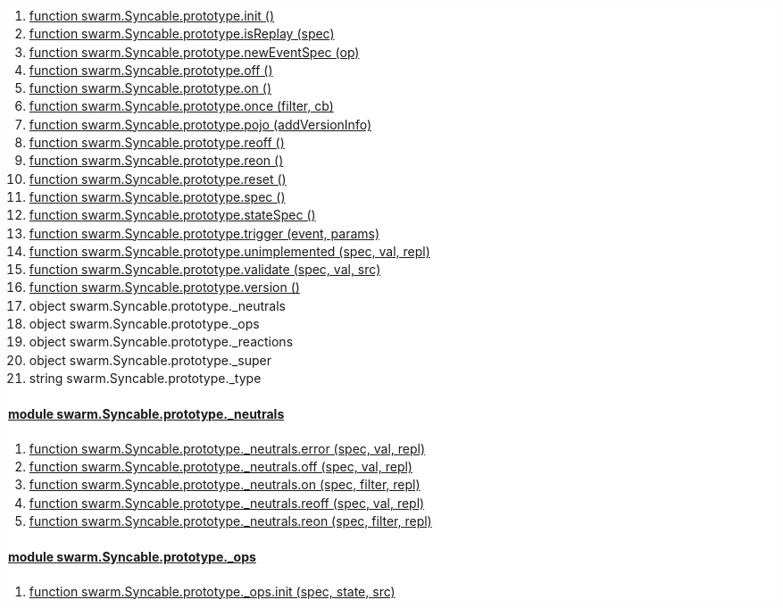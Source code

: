 1.  [function <span class="apidocSignatureSpan">swarm.Syncable.prototype.</span>init ()](#apidoc.element.swarm.Syncable.prototype.init)
1.  [function <span class="apidocSignatureSpan">swarm.Syncable.prototype.</span>isReplay (spec)](#apidoc.element.swarm.Syncable.prototype.isReplay)
1.  [function <span class="apidocSignatureSpan">swarm.Syncable.prototype.</span>newEventSpec (op)](#apidoc.element.swarm.Syncable.prototype.newEventSpec)
1.  [function <span class="apidocSignatureSpan">swarm.Syncable.prototype.</span>off ()](#apidoc.element.swarm.Syncable.prototype.off)
1.  [function <span class="apidocSignatureSpan">swarm.Syncable.prototype.</span>on ()](#apidoc.element.swarm.Syncable.prototype.on)
1.  [function <span class="apidocSignatureSpan">swarm.Syncable.prototype.</span>once (filter, cb)](#apidoc.element.swarm.Syncable.prototype.once)
1.  [function <span class="apidocSignatureSpan">swarm.Syncable.prototype.</span>pojo (addVersionInfo)](#apidoc.element.swarm.Syncable.prototype.pojo)
1.  [function <span class="apidocSignatureSpan">swarm.Syncable.prototype.</span>reoff ()](#apidoc.element.swarm.Syncable.prototype.reoff)
1.  [function <span class="apidocSignatureSpan">swarm.Syncable.prototype.</span>reon ()](#apidoc.element.swarm.Syncable.prototype.reon)
1.  [function <span class="apidocSignatureSpan">swarm.Syncable.prototype.</span>reset ()](#apidoc.element.swarm.Syncable.prototype.reset)
1.  [function <span class="apidocSignatureSpan">swarm.Syncable.prototype.</span>spec ()](#apidoc.element.swarm.Syncable.prototype.spec)
1.  [function <span class="apidocSignatureSpan">swarm.Syncable.prototype.</span>stateSpec ()](#apidoc.element.swarm.Syncable.prototype.stateSpec)
1.  [function <span class="apidocSignatureSpan">swarm.Syncable.prototype.</span>trigger (event, params)](#apidoc.element.swarm.Syncable.prototype.trigger)
1.  [function <span class="apidocSignatureSpan">swarm.Syncable.prototype.</span>unimplemented (spec, val, repl)](#apidoc.element.swarm.Syncable.prototype.unimplemented)
1.  [function <span class="apidocSignatureSpan">swarm.Syncable.prototype.</span>validate (spec, val, src)](#apidoc.element.swarm.Syncable.prototype.validate)
1.  [function <span class="apidocSignatureSpan">swarm.Syncable.prototype.</span>version ()](#apidoc.element.swarm.Syncable.prototype.version)
1.  object <span class="apidocSignatureSpan">swarm.Syncable.prototype.</span>_neutrals
1.  object <span class="apidocSignatureSpan">swarm.Syncable.prototype.</span>_ops
1.  object <span class="apidocSignatureSpan">swarm.Syncable.prototype.</span>_reactions
1.  object <span class="apidocSignatureSpan">swarm.Syncable.prototype.</span>_super
1.  string <span class="apidocSignatureSpan">swarm.Syncable.prototype.</span>_type

#### [module swarm.Syncable.prototype._neutrals](#apidoc.module.swarm.Syncable.prototype._neutrals)
1.  [function <span class="apidocSignatureSpan">swarm.Syncable.prototype._neutrals.</span>error (spec, val, repl)](#apidoc.element.swarm.Syncable.prototype._neutrals.error)
1.  [function <span class="apidocSignatureSpan">swarm.Syncable.prototype._neutrals.</span>off (spec, val, repl)](#apidoc.element.swarm.Syncable.prototype._neutrals.off)
1.  [function <span class="apidocSignatureSpan">swarm.Syncable.prototype._neutrals.</span>on (spec, filter, repl)](#apidoc.element.swarm.Syncable.prototype._neutrals.on)
1.  [function <span class="apidocSignatureSpan">swarm.Syncable.prototype._neutrals.</span>reoff (spec, val, repl)](#apidoc.element.swarm.Syncable.prototype._neutrals.reoff)
1.  [function <span class="apidocSignatureSpan">swarm.Syncable.prototype._neutrals.</span>reon (spec, filter, repl)](#apidoc.element.swarm.Syncable.prototype._neutrals.reon)

#### [module swarm.Syncable.prototype._ops](#apidoc.module.swarm.Syncable.prototype._ops)
1.  [function <span class="apidocSignatureSpan">swarm.Syncable.prototype._ops.</span>init (spec, state, src)](#apidoc.element.swarm.Syncable.prototype._ops.init)
